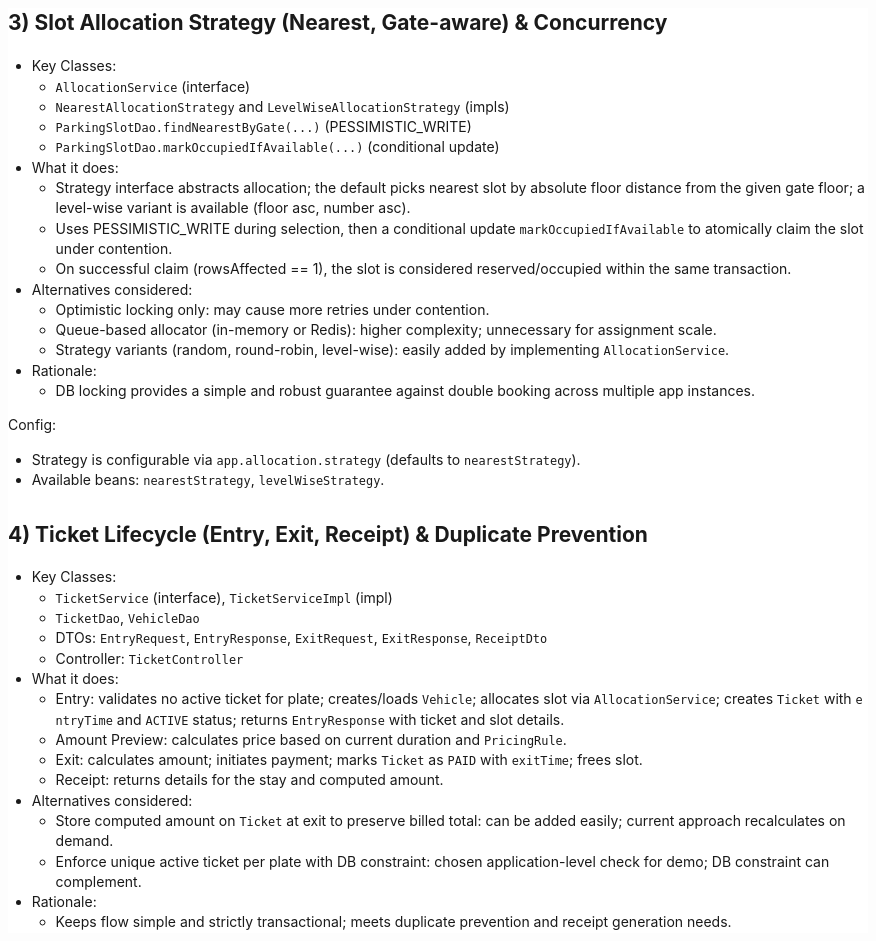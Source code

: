 ## 3) Slot Allocation Strategy (Nearest, Gate-aware) & Concurrency
- Key Classes:
  - `AllocationService` (interface)
  - `NearestAllocationStrategy` and `LevelWiseAllocationStrategy` (impls)
  - `ParkingSlotDao.findNearestByGate(...)` (PESSIMISTIC_WRITE)
  - `ParkingSlotDao.markOccupiedIfAvailable(...)` (conditional update)
- What it does:
  - Strategy interface abstracts allocation; the default picks nearest slot by absolute floor distance from the given gate floor; a level-wise variant is available (floor asc, number asc).
  - Uses PESSIMISTIC_WRITE during selection, then a conditional update `markOccupiedIfAvailable` to atomically claim the slot under contention.
  - On successful claim (rowsAffected == 1), the slot is considered reserved/occupied within the same transaction.
- Alternatives considered:
  - Optimistic locking only: may cause more retries under contention.
  - Queue-based allocator (in-memory or Redis): higher complexity; unnecessary for assignment scale.
  - Strategy variants (random, round-robin, level-wise): easily added by implementing `AllocationService`.
- Rationale:
  - DB locking provides a simple and robust guarantee against double booking across multiple app instances.

Config:
- Strategy is configurable via `app.allocation.strategy` (defaults to `nearestStrategy`).
- Available beans: `nearestStrategy`, `levelWiseStrategy`.

## 4) Ticket Lifecycle (Entry, Exit, Receipt) & Duplicate Prevention
- Key Classes:
  - `TicketService` (interface), `TicketServiceImpl` (impl)
  - `TicketDao`, `VehicleDao`
  - DTOs: `EntryRequest`, `EntryResponse`, `ExitRequest`, `ExitResponse`, `ReceiptDto`
  - Controller: `TicketController`
- What it does:
  - Entry: validates no active ticket for plate; creates/loads `Vehicle`; allocates slot via `AllocationService`; creates `Ticket` with `entryTime` and `ACTIVE` status; returns `EntryResponse` with ticket and slot details.
  - Amount Preview: calculates price based on current duration and `PricingRule`.
  - Exit: calculates amount; initiates payment; marks `Ticket` as `PAID` with `exitTime`; frees slot.
  - Receipt: returns details for the stay and computed amount.
- Alternatives considered:
  - Store computed amount on `Ticket` at exit to preserve billed total: can be added easily; current approach recalculates on demand.
  - Enforce unique active ticket per plate with DB constraint: chosen application-level check for demo; DB constraint can complement.
- Rationale:
  - Keeps flow simple and strictly transactional; meets duplicate prevention and receipt generation needs.

